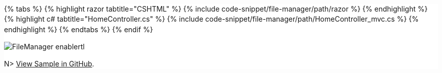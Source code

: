 {% tabs %}
{% highlight razor tabtitle="CSHTML" %}
{% include code-snippet/file-manager/path/razor %}
{% endhighlight %}
{% highlight c# tabtitle="HomeController.cs" %}
{% include code-snippet/file-manager/path/HomeController_mvc.cs %}
{% endhighlight %}
{% endtabs %}
{% endif %}

![FileManager enablertl](images/path.png)

N> [View Sample in GitHub](https://github.com/SyncfusionExamples/ASP-NET-MVC-Getting-Started-Examples/tree/main/FileManager/ASP.NET%20MVC%20Razor%20Examples).